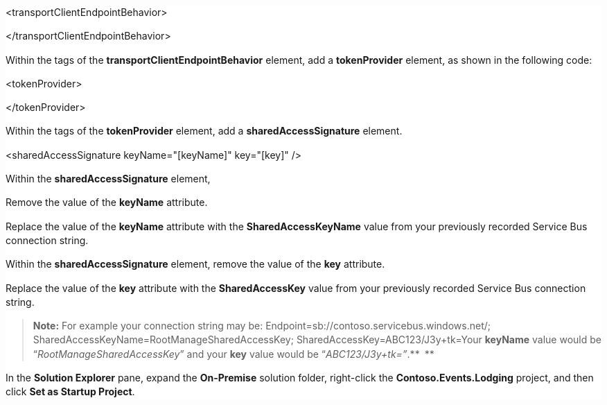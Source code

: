 

\<transportClientEndpointBehavior\>

\</transportClientEndpointBehavior\>



Within the tags of the
**transportClientEndpointBehavior** element, add a **tokenProvider**
element, as shown in the following code:


\<tokenProvider\>

\</tokenProvider\>



Within the tags of the
**tokenProvider** element, add a **sharedAccessSignature** element.

\<sharedAccessSignature keyName="[keyName]" key="[key]" /\>



Within the
**sharedAccessSignature** element,

Remove the value of the
**keyName** attribute.


Replace the value of the
**keyName** attribute with the **SharedAccessKeyName** value from your
 previously recorded Service Bus connection string.


Within the
**sharedAccessSignature** element, remove the value of the **key**
attribute.


Replace the value of the
**key** attribute with the **SharedAccessKey** value from your 
previously recorded Service Bus connection string.



>  **Note:** For example your connection string may
 be:
 Endpoint=sb://contoso.servicebus.windows.net/;
 SharedAccessKeyName=RootManageSharedAccessKey;
 SharedAccessKey=ABC123/J3y+tk=<span id="List_72"
 class="anchor"></span>Your **keyName** value would be
 “*RootManageSharedAccessKey*” and your **key** value would be
 “*ABC123/J3y+tk=”*.** **



In the **Solution Explorer**
 pane, expand the **On-Premise** solution folder, right-click the
**Contoso.Events.Lodging** project, and then click **Set as Startup
Project**.
